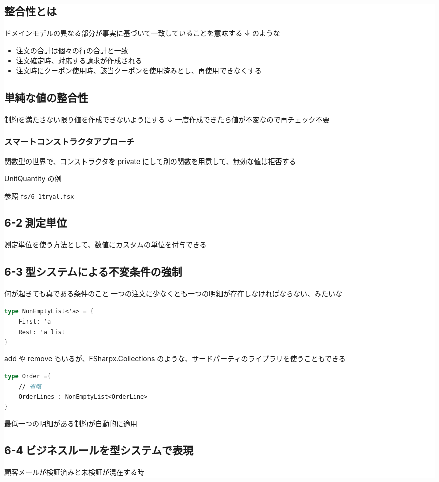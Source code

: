 ## 整合性とは

ドメインモデルの異なる部分が事実に基づいて一致していることを意味する
↓ のような

- 注文の合計は個々の行の合計と一致
- 注文確定時、対応する請求が作成される
- 注文時にクーポン使用時、該当クーポンを使用済みとし、再使用できなくする

## 単純な値の整合性

制約を満たさない限り値を作成できないようにする
↓
一度作成できたら値が不変なので再チェック不要

### スマートコンストラクタアプローチ

関数型の世界で、コンストラクタを private にして別の関数を用意して、無効な値は拒否する

UnitQuantity の例

参照
`fs/6-1tryal.fsx`

## 6-2 測定単位

測定単位を使う方法として、数値にカスタムの単位を付与できる

## 6-3 型システムによる不変条件の強制

何が起きても真である条件のこと
一つの注文に少なくとも一つの明細が存在しなければならない、みたいな

```fs
type NonEmptyList<'a> = {
    First: 'a
    Rest: 'a list
}
```

add や remove もいるが、FSharpx.Collections のような、サードパーティのライブラリを使うこともできる

```fs
type Order ={
    // 省略
    OrderLines : NonEmptyList<OrderLine>
}
```

最低一つの明細がある制約が自動的に適用

## 6-4 ビジネスルールを型システムで表現

顧客メールが検証済みと未検証が混在する時
